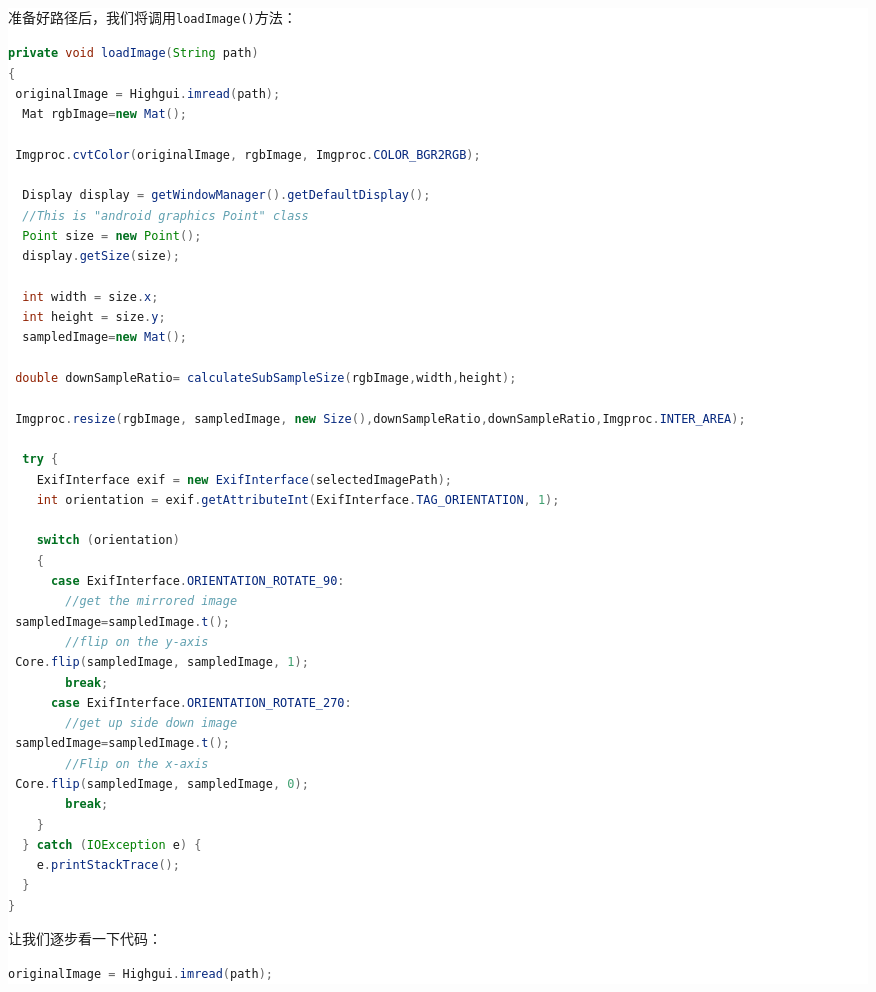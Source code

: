准备好路径后，我们将调用`loadImage()`方法：

```java
private void loadImage(String path)
{
 originalImage = Highgui.imread(path);
  Mat rgbImage=new Mat();

 Imgproc.cvtColor(originalImage, rgbImage, Imgproc.COLOR_BGR2RGB);

  Display display = getWindowManager().getDefaultDisplay();
  //This is "android graphics Point" class
  Point size = new Point();
  display.getSize(size);

  int width = size.x;
  int height = size.y;
  sampledImage=new Mat();

 double downSampleRatio= calculateSubSampleSize(rgbImage,width,height);

 Imgproc.resize(rgbImage, sampledImage, new Size(),downSampleRatio,downSampleRatio,Imgproc.INTER_AREA);

  try {
    ExifInterface exif = new ExifInterface(selectedImagePath);
    int orientation = exif.getAttributeInt(ExifInterface.TAG_ORIENTATION, 1);

    switch (orientation)
    {
      case ExifInterface.ORIENTATION_ROTATE_90:
        //get the mirrored image
 sampledImage=sampledImage.t();
        //flip on the y-axis
 Core.flip(sampledImage, sampledImage, 1);
        break;
      case ExifInterface.ORIENTATION_ROTATE_270:
        //get up side down image
 sampledImage=sampledImage.t();
        //Flip on the x-axis
 Core.flip(sampledImage, sampledImage, 0);
        break;
    }
  } catch (IOException e) {
    e.printStackTrace();
  }
}
```

让我们逐步看一下代码：

```java
originalImage = Highgui.imread(path);

```
